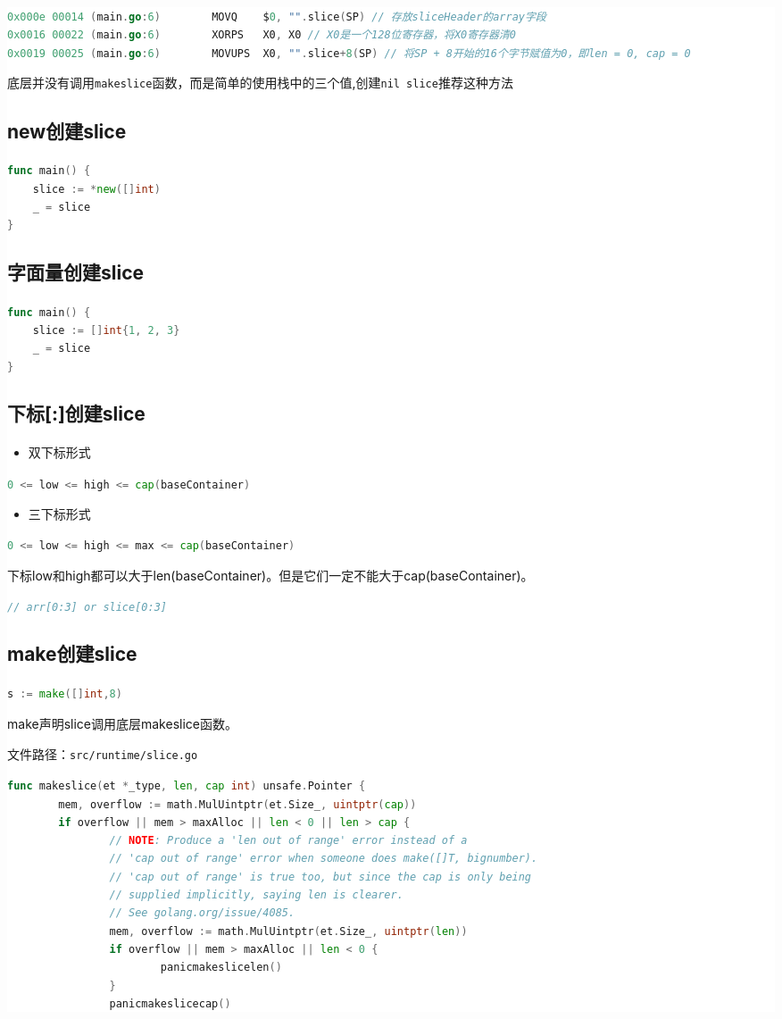 ```go
0x000e 00014 (main.go:6)        MOVQ    $0, "".slice(SP) // 存放sliceHeader的array字段
0x0016 00022 (main.go:6)        XORPS   X0, X0 // X0是一个128位寄存器，将X0寄存器清0
0x0019 00025 (main.go:6)        MOVUPS  X0, "".slice+8(SP) // 将SP + 8开始的16个字节赋值为0，即len = 0, cap = 0
```

底层并没有调用`makeslice`函数，而是简单的使用栈中的三个值,创建`nil slice`推荐这种方法

## new创建slice

```go
func main() {
    slice := *new([]int)
    _ = slice
}
```

## 字面量创建slice

```go
func main() {
    slice := []int{1, 2, 3}
    _ = slice
}
```

## 下标[:]创建slice

-  双下标形式

```Go
0 <= low <= high <= cap(baseContainer)
```

- 三下标形式

```Go
0 <= low <= high <= max <= cap(baseContainer)
```

下标low和high都可以大于len(baseContainer)。但是它们一定不能大于cap(baseContainer)。

```Go
// arr[0:3] or slice[0:3] 
```

## make创建slice

```Go
s := make([]int,8)
```

make声明slice调用底层makeslice函数。

文件路径：`src/runtime/slice.go`

```Go
func makeslice(et *_type, len, cap int) unsafe.Pointer {
        mem, overflow := math.MulUintptr(et.Size_, uintptr(cap))
        if overflow || mem > maxAlloc || len < 0 || len > cap {
                // NOTE: Produce a 'len out of range' error instead of a
                // 'cap out of range' error when someone does make([]T, bignumber).
                // 'cap out of range' is true too, but since the cap is only being
                // supplied implicitly, saying len is clearer.
                // See golang.org/issue/4085.
                mem, overflow := math.MulUintptr(et.Size_, uintptr(len))
                if overflow || mem > maxAlloc || len < 0 {
                        panicmakeslicelen()
                }
                panicmakeslicecap()
```
